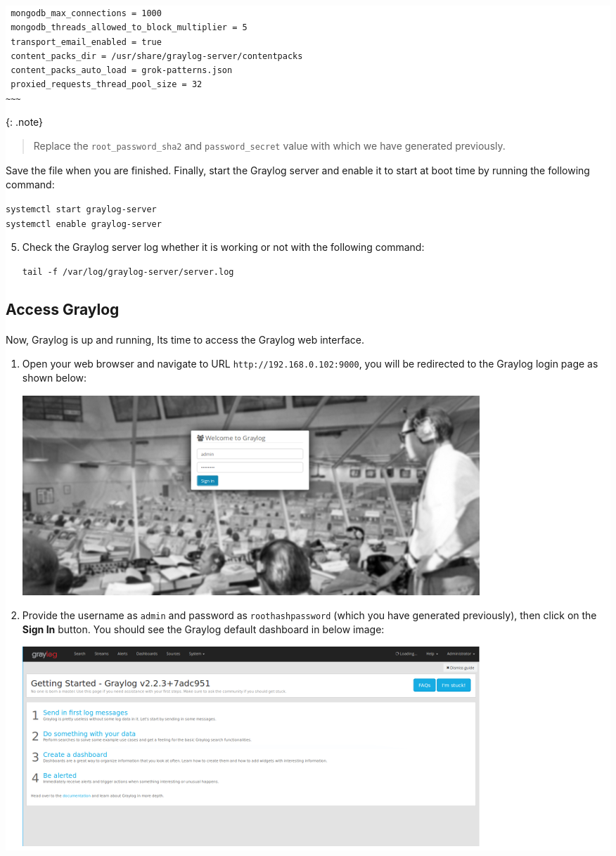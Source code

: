      mongodb_max_connections = 1000
     mongodb_threads_allowed_to_block_multiplier = 5
     transport_email_enabled = true
     content_packs_dir = /usr/share/graylog-server/contentpacks
     content_packs_auto_load = grok-patterns.json
     proxied_requests_thread_pool_size = 32
    ~~~

{: .note}
>
> Replace the `root_password_sha2` and `password_secret` value with which we have generated previously.

Save the file when you are finished.
Finally, start the Graylog server and enable it to start at boot time by running the following command:

    systemctl start graylog-server
    systemctl enable graylog-server

5.  Check the Graylog server log whether it is working or not with the following command:

        tail -f /var/log/graylog-server/server.log

## Access Graylog
Now, Graylog is up and running, Its time to access the Graylog web interface.

1.  Open your web browser and navigate to URL `http://192.168.0.102:9000`, you will be redirected to the Graylog login page as shown below:

    [![Graylog Login Page](/docs/assets/Screenshot-of-graylog-login-page_small.png)](/docs/assets/Screenshot-of-graylog-login-page.png)


2.  Provide the username as `admin` and password as `roothashpassword` (which you have generated previously), then click on the **Sign In** button. You should see the Graylog default dashboard in below image:

    [![Graylog Dashboard](/docs/assets/Screenshot-of-graylog-dashboard_small.png)](/docs/assets/Screenshot-of-graylog-dashboard.png)